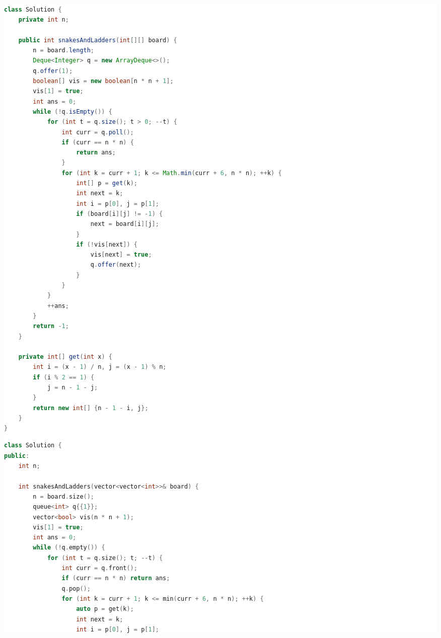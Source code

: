 ```java
class Solution {
    private int n;

    public int snakesAndLadders(int[][] board) {
        n = board.length;
        Deque<Integer> q = new ArrayDeque<>();
        q.offer(1);
        boolean[] vis = new boolean[n * n + 1];
        vis[1] = true;
        int ans = 0;
        while (!q.isEmpty()) {
            for (int t = q.size(); t > 0; --t) {
                int curr = q.poll();
                if (curr == n * n) {
                    return ans;
                }
                for (int k = curr + 1; k <= Math.min(curr + 6, n * n); ++k) {
                    int[] p = get(k);
                    int next = k;
                    int i = p[0], j = p[1];
                    if (board[i][j] != -1) {
                        next = board[i][j];
                    }
                    if (!vis[next]) {
                        vis[next] = true;
                        q.offer(next);
                    }
                }
            }
            ++ans;
        }
        return -1;
    }

    private int[] get(int x) {
        int i = (x - 1) / n, j = (x - 1) % n;
        if (i % 2 == 1) {
            j = n - 1 - j;
        }
        return new int[] {n - 1 - i, j};
    }
}
```

```cpp
class Solution {
public:
    int n;

    int snakesAndLadders(vector<vector<int>>& board) {
        n = board.size();
        queue<int> q{{1}};
        vector<bool> vis(n * n + 1);
        vis[1] = true;
        int ans = 0;
        while (!q.empty()) {
            for (int t = q.size(); t; --t) {
                int curr = q.front();
                if (curr == n * n) return ans;
                q.pop();
                for (int k = curr + 1; k <= min(curr + 6, n * n); ++k) {
                    auto p = get(k);
                    int next = k;
                    int i = p[0], j = p[1];
```